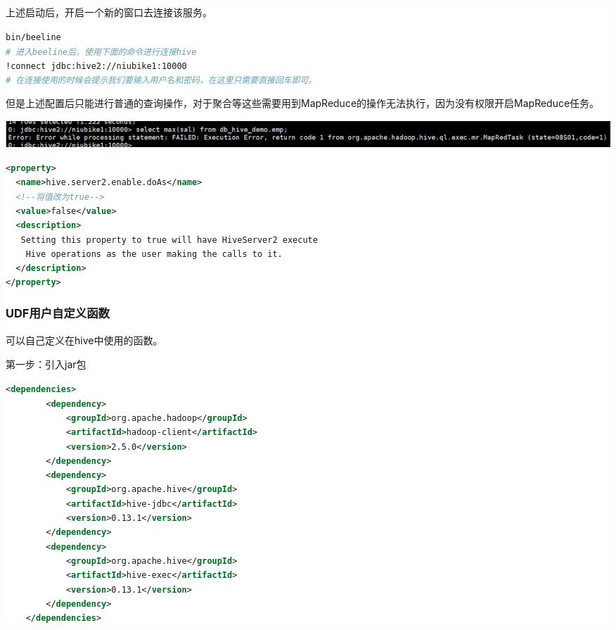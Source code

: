 上述启动后，开启一个新的窗口去连接该服务。

```bash
bin/beeline
# 进入beeline后，使用下面的命令进行连接hive
!connect jdbc:hive2://niubike1:10000
# 在连接使用的时候会提示我们要输入用户名和密码，在这里只需要直接回车即可。
```

但是上述配置后只能进行普通的查询操作，对于聚合等这些需要用到MapReduce的操作无法执行，因为没有权限开启MapReduce任务。

![](/img/2019-2-2-hive深入使用/hiveserver2使用聚合操作报错.png)



```xml
<property>
  <name>hive.server2.enable.doAs</name>
  <!--将值改为true-->
  <value>false</value>
  <description>
   Setting this property to true will have HiveServer2 execute
    Hive operations as the user making the calls to it.
  </description>
</property>
```



### UDF用户自定义函数

可以自己定义在hive中使用的函数。

第一步：引入jar包

```xml
<dependencies>
        <dependency>
            <groupId>org.apache.hadoop</groupId>
            <artifactId>hadoop-client</artifactId>
            <version>2.5.0</version>
        </dependency>
        <dependency>
            <groupId>org.apache.hive</groupId>
            <artifactId>hive-jdbc</artifactId>
            <version>0.13.1</version>
        </dependency>
        <dependency>
            <groupId>org.apache.hive</groupId>
            <artifactId>hive-exec</artifactId>
            <version>0.13.1</version>
        </dependency>
    </dependencies>
```
